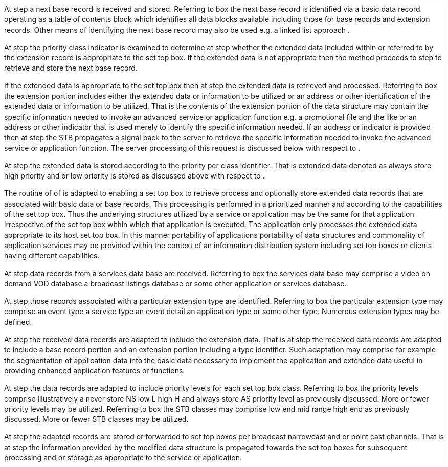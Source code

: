 At step a next base record is received and stored. Referring to box the next base record is identified via a basic data record operating as a table of contents block which identifies all data blocks available including those for base records and extension records. Other means of identifying the next base record may also be used e.g. a linked list approach .

At step the priority class indicator is examined to determine at step whether the extended data included within or referred to by the extension record is appropriate to the set top box. If the extended data is not appropriate then the method proceeds to step to retrieve and store the next base record.

If the extended data is appropriate to the set top box then at step the extended data is retrieved and processed. Referring to box the extension portion includes either the extended data or information to be utilized or an address or other identification of the extended data or information to be utilized. That is the contents of the extension portion of the data structure may contain the specific information needed to invoke an advanced service or application function e.g. a promotional file and the like or an address or other indicator that is used merely to identify the specific information needed. If an address or indicator is provided then at step the STB propagates a signal back to the server to retrieve the specific information needed to invoke the advanced service or application function. The server processing of this request is discussed below with respect to .

At step the extended data is stored according to the priority per class identifier. That is extended data denoted as always store high priority and or low priority is stored as discussed above with respect to .

The routine of of is adapted to enabling a set top box to retrieve process and optionally store extended data records that are associated with basic data or base records. This processing is performed in a prioritized manner and according to the capabilities of the set top box. Thus the underlying structures utilized by a service or application may be the same for that application irrespective of the set top box within which that application is executed. The application only processes the extended data appropriate to its host set top box. In this manner portability of applications portability of data structures and commonality of application services may be provided within the context of an information distribution system including set top boxes or clients having different capabilities.

At step data records from a services data base are received. Referring to box the services data base may comprise a video on demand VOD database a broadcast listings database or some other application or services database.

At step those records associated with a particular extension type are identified. Referring to box the particular extension type may comprise an event type a service type an event detail an application type or some other type. Numerous extension types may be defined.

At step the received data records are adapted to include the extension data. That is at step the received data records are adapted to include a base record portion and an extension portion including a type identifier. Such adaptation may comprise for example the segmentation of application data into the basic data necessary to implement the application and extended data useful in providing enhanced application features or functions.

At step the data records are adapted to include priority levels for each set top box class. Referring to box the priority levels comprise illustratively a never store NS low L high H and always store AS priority level as previously discussed. More or fewer priority levels may be utilized. Referring to box the STB classes may comprise low end mid range high end as previously discussed. More or fewer STB classes may be utilized.

At step the adapted records are stored or forwarded to set top boxes per broadcast narrowcast and or point cast channels. That is at step the information provided by the modified data structure is propagated towards the set top boxes for subsequent processing and or storage as appropriate to the service or application.
